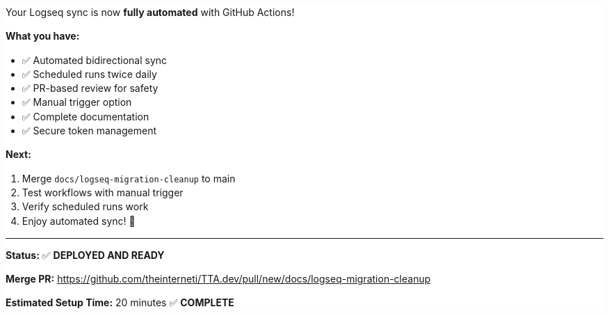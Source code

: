 Your Logseq sync is now **fully automated** with GitHub Actions!

**What you have:**
- ✅ Automated bidirectional sync
- ✅ Scheduled runs twice daily
- ✅ PR-based review for safety
- ✅ Manual trigger option
- ✅ Complete documentation
- ✅ Secure token management

**Next:**
1. Merge `docs/logseq-migration-cleanup` to main
2. Test workflows with manual trigger
3. Verify scheduled runs work
4. Enjoy automated sync! 🎉

---

**Status:** ✅ **DEPLOYED AND READY**

**Merge PR:** https://github.com/theinterneti/TTA.dev/pull/new/docs/logseq-migration-cleanup

**Estimated Setup Time:** 20 minutes ✅ **COMPLETE**

